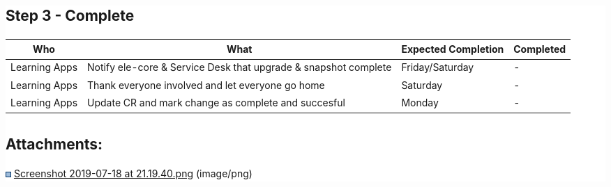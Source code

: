## Step 3 - Complete

| Who           | What                                                            | Expected Completion | Completed |
|---------------|-----------------------------------------------------------------|---------------------|-----------|
| Learning Apps | Notify ele-core & Service Desk that upgrade & snapshot complete | Friday/Saturday     | -         |
| Learning Apps | Thank everyone involved and let everyone go home                | Saturday            | -         |
| Learning Apps | Update CR and mark change as complete and succesful             | Monday              | -         |

## Attachments:

<img src="images/icons/bullet_blue.gif" width="8" height="8" /> [Screenshot 2019-07-18 at 21.19.40.png](attachments/116005058/120783471.png) (image/png)

